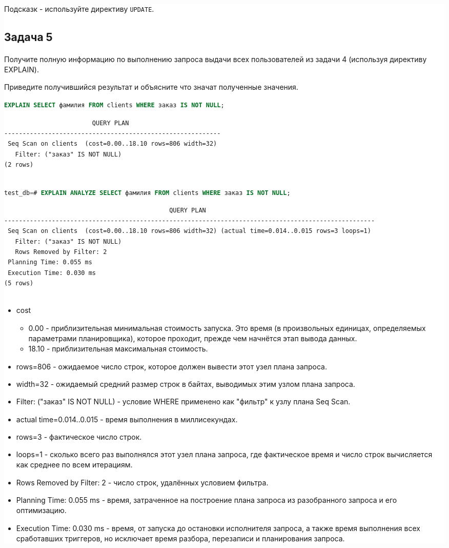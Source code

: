 Подсказк - используйте директиву `UPDATE`.

## Задача 5

Получите полную информацию по выполнению запроса выдачи всех пользователей из задачи 4 
(используя директиву EXPLAIN).

Приведите получившийся результат и объясните что значат полученные значения.

```sql
EXPLAIN SELECT фамилия FROM clients WHERE заказ IS NOT NULL;
```
```
                        QUERY PLAN                         
-----------------------------------------------------------
 Seq Scan on clients  (cost=0.00..18.10 rows=806 width=32)
   Filter: ("заказ" IS NOT NULL)
(2 rows)


```
```sql
test_db=# EXPLAIN ANALYZE SELECT фамилия FROM clients WHERE заказ IS NOT NULL;
```
```
                                             QUERY PLAN                                              
-----------------------------------------------------------------------------------------------------
 Seq Scan on clients  (cost=0.00..18.10 rows=806 width=32) (actual time=0.014..0.015 rows=3 loops=1)
   Filter: ("заказ" IS NOT NULL)
   Rows Removed by Filter: 2
 Planning Time: 0.055 ms
 Execution Time: 0.030 ms
(5 rows)


```
- cost
  - 0.00 - приблизительная минимальная стоимость запуска. Это время (в произвольных единицах, определяемых параметрами планировщика), которое проходит, прежде чем начнётся этап вывода данных.
  - 18.10 - приблизительная максимальная стоимость.
- rows=806 - ожидаемое число строк, которое должен вывести этот узел плана запроса.
- width=32 - ожидаемый средний размер строк в байтах, выводимых этим узлом плана запроса.
- Filter: ("заказ" IS NOT NULL) - условие WHERE применено как "фильтр" к узлу плана Seq Scan.

- actual time=0.014..0.015 - время выполнения в миллисекундах.
- rows=3 - фактическое число строк.
- loops=1 - сколько всего раз выполнялся этот узел плана запроса, где фактическое время и число строк вычисляется как среднее по всем итерациям.
- Rows Removed by Filter: 2 - число строк, удалённых условием фильтра.
- Planning Time: 0.055 ms - время, затраченное на построение плана запроса из разобранного запроса и его оптимизацию.
- Execution Time: 0.030 ms - время, от запуска до остановки исполнителя запроса, а также время выполнения всех сработавших триггеров, но исключает время разбора, перезаписи и планирования запроса.
